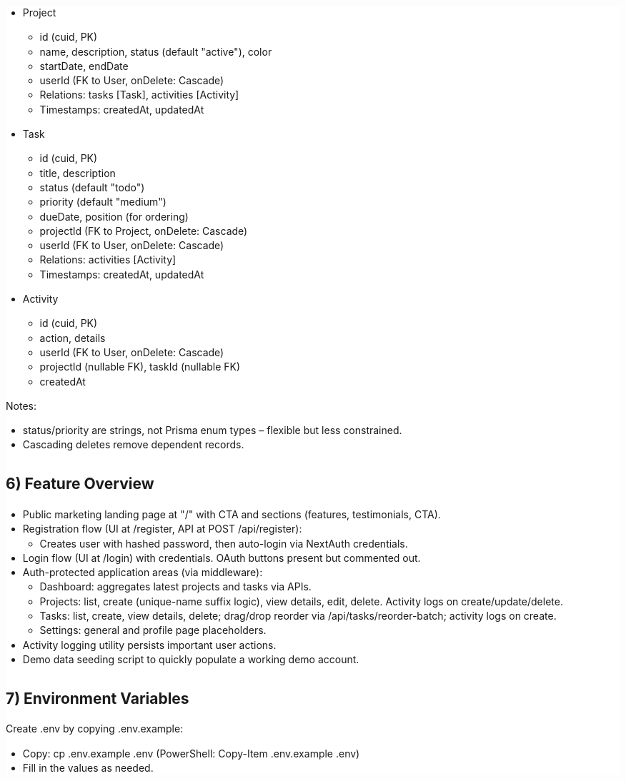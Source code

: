 - Project
  - id (cuid, PK)
  - name, description, status (default "active"), color
  - startDate, endDate
  - userId (FK to User, onDelete: Cascade)
  - Relations: tasks [Task], activities [Activity]
  - Timestamps: createdAt, updatedAt

- Task
  - id (cuid, PK)
  - title, description
  - status (default "todo")
  - priority (default "medium")
  - dueDate, position (for ordering)
  - projectId (FK to Project, onDelete: Cascade)
  - userId (FK to User, onDelete: Cascade)
  - Relations: activities [Activity]
  - Timestamps: createdAt, updatedAt

- Activity
  - id (cuid, PK)
  - action, details
  - userId (FK to User, onDelete: Cascade)
  - projectId (nullable FK), taskId (nullable FK)
  - createdAt

Notes:
- status/priority are strings, not Prisma enum types – flexible but less constrained.
- Cascading deletes remove dependent records.


## 6) Feature Overview
- Public marketing landing page at "/" with CTA and sections (features, testimonials, CTA).
- Registration flow (UI at /register, API at POST /api/register):
  - Creates user with hashed password, then auto-login via NextAuth credentials.
- Login flow (UI at /login) with credentials. OAuth buttons present but commented out.
- Auth-protected application areas (via middleware):
  - Dashboard: aggregates latest projects and tasks via APIs.
  - Projects: list, create (unique-name suffix logic), view details, edit, delete. Activity logs on create/update/delete.
  - Tasks: list, create, view details, delete; drag/drop reorder via /api/tasks/reorder-batch; activity logs on create.
  - Settings: general and profile page placeholders.
- Activity logging utility persists important user actions.
- Demo data seeding script to quickly populate a working demo account.


## 7) Environment Variables
Create .env by copying .env.example:

- Copy: cp .env.example .env (PowerShell: Copy-Item .env.example .env)
- Fill in the values as needed.
